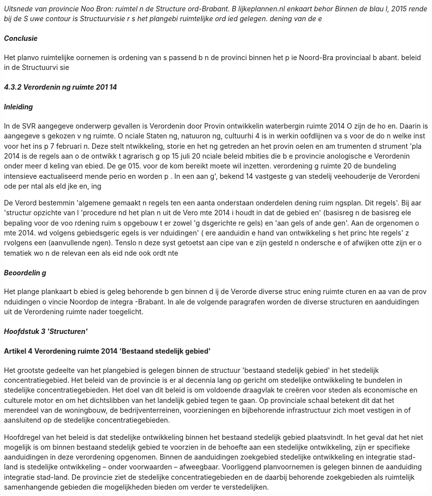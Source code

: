 *Uitsnede van provincie Noo Bron: ruimtel n de Structure ord-Brabant. B lijkeplannen.nl enkaart behor Binnen de blau l, 2015 rende bij de S uwe contour is Structuurvisie r s het plangebi ruimtelijke ord ied gelegen. dening van de e*

#### *Conclusie*

Het planvo ruimtelijke oornemen is ordening van s passend b n de provinci binnen het p ie Noord-Bra provinciaal b abant. beleid in de Structuurvi sie

#### *4.3.2 Verordenin ng ruimte 201 14*

#### *Inleiding*

In de SVR aangegeve onderwerp gevallen is Verordenin door Provin ontwikkelin waterbergin ruimte 2014 O zijn de ho en. Daarin is aangegeve s gekozen v ng ruimte. O nciale Staten ng, natuuron ng, cultuurhi 4 is in werkin oofdlijnen va s voor de do n welke inst voor het ins p 7 februari n. Deze stelt ntwikkeling, storie en het ng getreden an het provin oelen en am trumenten d strument 'pla 2014 is de regels aan o de ontwikk t agrarisch g op 15 juli 20 nciale beleid mbities die b e provincie anologische e Verordenin onder meer d keling van ebied. De ge 015. voor de kom bereikt moete wil inzetten. verordening g ruimte 20 de bundeling intensieve eactualiseerd mende perio en worden p . In een aan g', bekend 14 vastgeste g van stedelij veehouderije de Verordeni ode per ntal als eld jke en, ing

De Verord bestemmin 'algemene gemaakt n regels ten een aanta onderstaan onderdelen dening ruim ngsplan. Dit regels'. Bij aar 'structur opzichte van l 'procedure nd het plan n uit de Vero mte 2014 i houdt in dat de gebied en' (basisreg n de basisreg ele bepaling voor de voo rdening ruim s opgebouw t er zowel 'g dsgerichte re gels) en 'aan gels of ande gen'. Aan de orgenomen o mte 2014. wd volgens gebiedsgeric egels is ver nduidingen' ( ere aanduidin e hand van ontwikkeling s het princ hte regels' z rvolgens een (aanvullende ngen). Tenslo n deze syst getoetst aan cipe van e zijn gesteld n ondersche e of afwijken otte zijn er o tematiek wo n de relevan een als eid nde ook ordt nte

#### *Beoordelin g*

Het plange plankaart b ebied is geleg behorende b gen binnen d ij de Verorde diverse struc ening ruimte cturen en aa van de prov nduidingen o vincie Noordop de integra -Brabant. In ale de volgende paragrafen worden de diverse structuren en aanduidingen uit de Verordening ruimte nader toegelicht.

#### *Hoofdstuk 3 'Structuren'*

#### Artikel 4 Verordening ruimte 2014 'Bestaand stedelijk gebied'

Het grootste gedeelte van het plangebied is gelegen binnen de structuur 'bestaand stedelijk gebied' in het stedelijk concentratiegebied. Het beleid van de provincie is er al decennia lang op gericht om stedelijke ontwikkeling te bundelen in stedelijke concentratiegebieden. Het doel van dit beleid is om voldoende draagvlak te creëren voor steden als economische en culturele motor en om het dichtslibben van het landelijk gebied tegen te gaan. Op provinciale schaal betekent dit dat het merendeel van de woningbouw, de bedrijventerreinen, voorzieningen en bijbehorende infrastructuur zich moet vestigen in of aansluitend op de stedelijke concentratiegebieden.

Hoofdregel van het beleid is dat stedelijke ontwikkeling binnen het bestaand stedelijk gebied plaatsvindt. In het geval dat het niet mogelijk is om binnen bestaand stedelijk gebied te voorzien in de behoefte aan een stedelijke ontwikkeling, zijn er specifieke aanduidingen in deze verordening opgenomen. Binnen de aanduidingen zoekgebied stedelijke ontwikkeling en integratie stad-land is stedelijke ontwikkeling – onder voorwaarden – afweegbaar. Voorliggend planvoornemen is gelegen binnen de aanduiding integratie stad-land. De provincie ziet de stedelijke concentratiegebieden en de daarbij behorende zoekgebieden als ruimtelijk samenhangende gebieden die mogelijkheden bieden om verder te verstedelijken.
